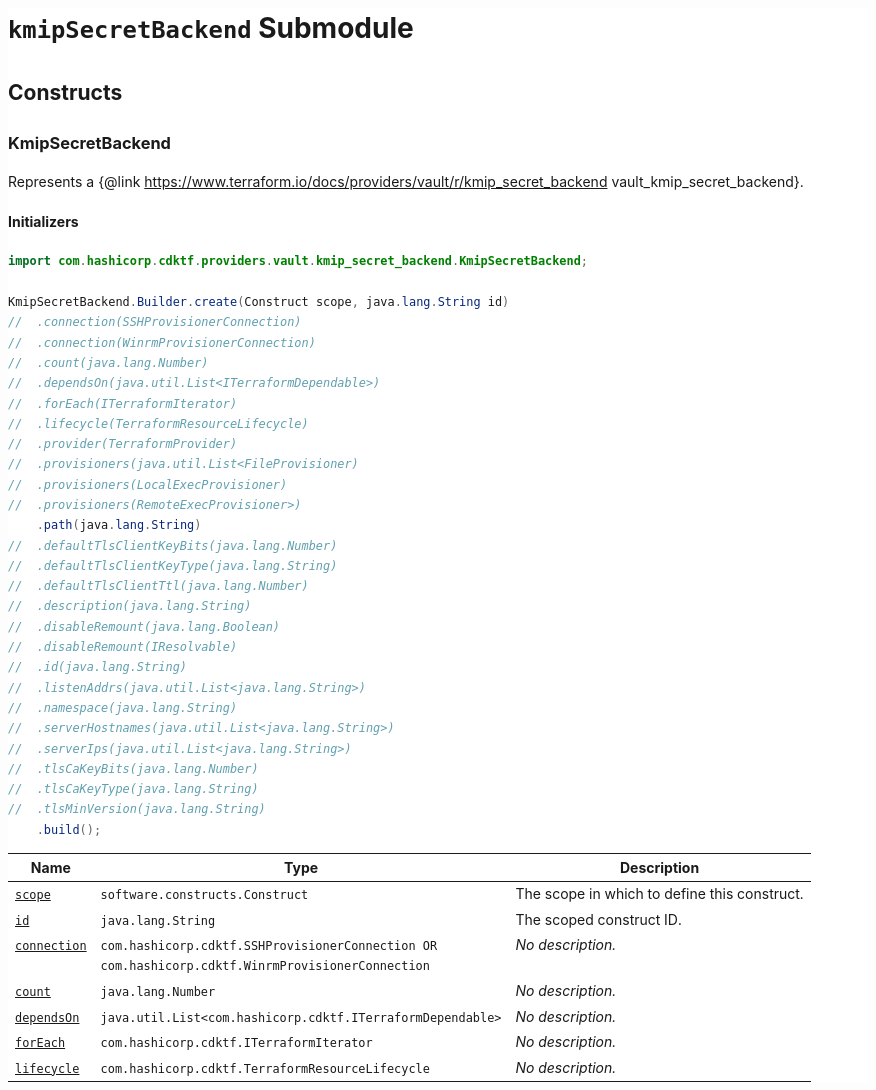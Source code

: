 # `kmipSecretBackend` Submodule <a name="`kmipSecretBackend` Submodule" id="@cdktf/provider-vault.kmipSecretBackend"></a>

## Constructs <a name="Constructs" id="Constructs"></a>

### KmipSecretBackend <a name="KmipSecretBackend" id="@cdktf/provider-vault.kmipSecretBackend.KmipSecretBackend"></a>

Represents a {@link https://www.terraform.io/docs/providers/vault/r/kmip_secret_backend vault_kmip_secret_backend}.

#### Initializers <a name="Initializers" id="@cdktf/provider-vault.kmipSecretBackend.KmipSecretBackend.Initializer"></a>

```java
import com.hashicorp.cdktf.providers.vault.kmip_secret_backend.KmipSecretBackend;

KmipSecretBackend.Builder.create(Construct scope, java.lang.String id)
//  .connection(SSHProvisionerConnection)
//  .connection(WinrmProvisionerConnection)
//  .count(java.lang.Number)
//  .dependsOn(java.util.List<ITerraformDependable>)
//  .forEach(ITerraformIterator)
//  .lifecycle(TerraformResourceLifecycle)
//  .provider(TerraformProvider)
//  .provisioners(java.util.List<FileProvisioner)
//  .provisioners(LocalExecProvisioner)
//  .provisioners(RemoteExecProvisioner>)
    .path(java.lang.String)
//  .defaultTlsClientKeyBits(java.lang.Number)
//  .defaultTlsClientKeyType(java.lang.String)
//  .defaultTlsClientTtl(java.lang.Number)
//  .description(java.lang.String)
//  .disableRemount(java.lang.Boolean)
//  .disableRemount(IResolvable)
//  .id(java.lang.String)
//  .listenAddrs(java.util.List<java.lang.String>)
//  .namespace(java.lang.String)
//  .serverHostnames(java.util.List<java.lang.String>)
//  .serverIps(java.util.List<java.lang.String>)
//  .tlsCaKeyBits(java.lang.Number)
//  .tlsCaKeyType(java.lang.String)
//  .tlsMinVersion(java.lang.String)
    .build();
```

| **Name** | **Type** | **Description** |
| --- | --- | --- |
| <code><a href="#@cdktf/provider-vault.kmipSecretBackend.KmipSecretBackend.Initializer.parameter.scope">scope</a></code> | <code>software.constructs.Construct</code> | The scope in which to define this construct. |
| <code><a href="#@cdktf/provider-vault.kmipSecretBackend.KmipSecretBackend.Initializer.parameter.id">id</a></code> | <code>java.lang.String</code> | The scoped construct ID. |
| <code><a href="#@cdktf/provider-vault.kmipSecretBackend.KmipSecretBackend.Initializer.parameter.connection">connection</a></code> | <code>com.hashicorp.cdktf.SSHProvisionerConnection OR com.hashicorp.cdktf.WinrmProvisionerConnection</code> | *No description.* |
| <code><a href="#@cdktf/provider-vault.kmipSecretBackend.KmipSecretBackend.Initializer.parameter.count">count</a></code> | <code>java.lang.Number</code> | *No description.* |
| <code><a href="#@cdktf/provider-vault.kmipSecretBackend.KmipSecretBackend.Initializer.parameter.dependsOn">dependsOn</a></code> | <code>java.util.List<com.hashicorp.cdktf.ITerraformDependable></code> | *No description.* |
| <code><a href="#@cdktf/provider-vault.kmipSecretBackend.KmipSecretBackend.Initializer.parameter.forEach">forEach</a></code> | <code>com.hashicorp.cdktf.ITerraformIterator</code> | *No description.* |
| <code><a href="#@cdktf/provider-vault.kmipSecretBackend.KmipSecretBackend.Initializer.parameter.lifecycle">lifecycle</a></code> | <code>com.hashicorp.cdktf.TerraformResourceLifecycle</code> | *No description.* |